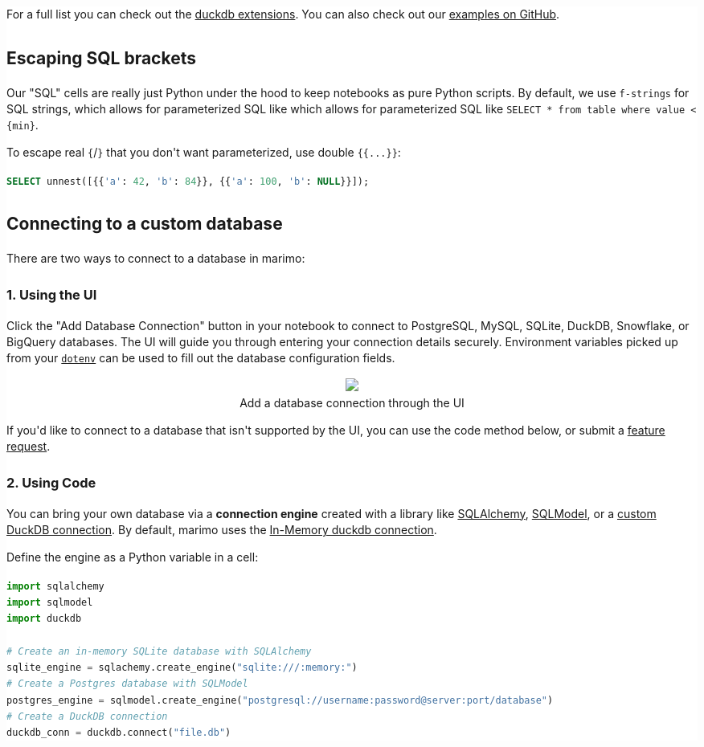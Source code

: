 For a full list you can check out the [duckdb extensions](https://duckdb.org/docs/extensions/overview).
You can also check out our [examples on GitHub](https://github.com/marimo-team/marimo/tree/main/examples/sql).

## Escaping SQL brackets

Our "SQL" cells are really just Python under the hood to keep notebooks as pure Python scripts. By default, we use `f-strings` for SQL strings, which allows for parameterized SQL like which allows for parameterized SQL like `SELECT * from table where value < {min}`.

To escape real `{`/`}` that you don't want parameterized, use double `{{...}}`:

```sql
SELECT unnest([{{'a': 42, 'b': 84}}, {{'a': 100, 'b': NULL}}]);
```

## Connecting to a custom database

There are two ways to connect to a database in marimo:

### 1. Using the UI

Click the "Add Database Connection" button in your notebook to connect to PostgreSQL, MySQL, SQLite, DuckDB, Snowflake, or BigQuery databases. The UI will guide you through entering your connection details securely. Environment variables picked up from your [`dotenv`](../configuration/runtime_configuration.md#environment-variables) can be used to fill out the database configuration fields.

<div align="center">
  <figure>
    <img width="700" src="/_static/docs-sql-choose-db.png"/>
    <figcaption>Add a database connection through the UI</figcaption>
  </figure>
</div>

If you'd like to connect to a database that isn't supported by the UI, you can use the code method below, or submit a [feature request](https://github.com/marimo-team/marimo/issues/new?title=New%20database%20connection:&labels=enhancement&template=feature_request.yaml).

### 2. Using Code

You can bring your own database via a **connection engine** created with a library like [SQLAlchemy](https://docs.sqlalchemy.org/en/20/core/connections.html#basic-usage), [SQLModel](https://sqlmodel.tiangolo.com/tutorial/create-db-and-table/?h=create+engine#create-the-engine), or a [custom DuckDB connection](https://duckdb.org/docs/api/python/overview.html#connection-options). By default, marimo uses the [In-Memory duckdb connection](https://duckdb.org/docs/connect/overview.html#in-memory-database).

Define the engine as a Python variable in a cell:

```python
import sqlalchemy
import sqlmodel
import duckdb

# Create an in-memory SQLite database with SQLAlchemy
sqlite_engine = sqlachemy.create_engine("sqlite:///:memory:")
# Create a Postgres database with SQLModel
postgres_engine = sqlmodel.create_engine("postgresql://username:password@server:port/database")
# Create a DuckDB connection
duckdb_conn = duckdb.connect("file.db")
```
